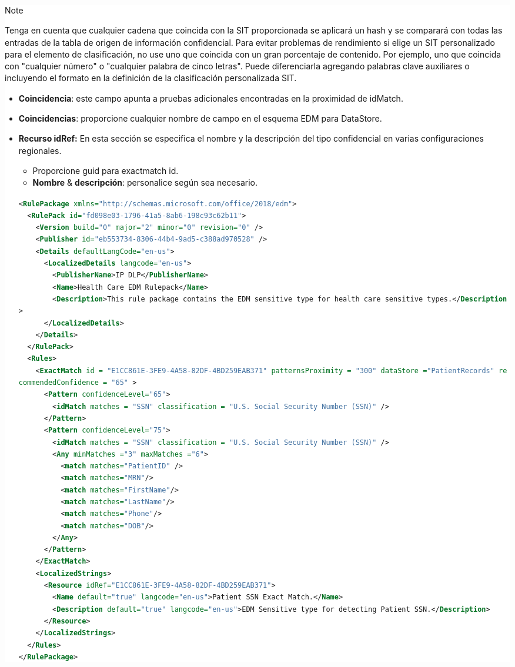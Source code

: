    > [!NOTE]
   > Tenga en cuenta que cualquier cadena que coincida con la SIT proporcionada se aplicará un hash y se comparará con todas las entradas de la tabla de origen de información confidencial. Para evitar problemas de rendimiento si elige un SIT personalizado para el elemento de clasificación, no use uno que coincida con un gran porcentaje de contenido. Por ejemplo, uno que coincida con "cualquier número" o "cualquier palabra de cinco letras". Puede diferenciarla agregando palabras clave auxiliares o incluyendo el formato en la definición de la clasificación personalizada SIT.

   - **Coincidencia**: este campo apunta a pruebas adicionales encontradas en la proximidad de idMatch.
   - **Coincidencias**: proporcione cualquier nombre de campo en el esquema EDM para DataStore.
   - **Recurso idRef:** En esta sección se especifica el nombre y la descripción del tipo confidencial en varias configuraciones regionales.
     - Proporcione guid para exactmatch id.
     - **Nombre** &  **descripción**: personalice según sea necesario.

      ```xml
      <RulePackage xmlns="http://schemas.microsoft.com/office/2018/edm">
        <RulePack id="fd098e03-1796-41a5-8ab6-198c93c62b11">
          <Version build="0" major="2" minor="0" revision="0" />
          <Publisher id="eb553734-8306-44b4-9ad5-c388ad970528" />
          <Details defaultLangCode="en-us">
            <LocalizedDetails langcode="en-us">
              <PublisherName>IP DLP</PublisherName>
              <Name>Health Care EDM Rulepack</Name>
              <Description>This rule package contains the EDM sensitive type for health care sensitive types.</Description>
            </LocalizedDetails>
          </Details>
        </RulePack>
        <Rules>
          <ExactMatch id = "E1CC861E-3FE9-4A58-82DF-4BD259EAB371" patternsProximity = "300" dataStore ="PatientRecords" recommendedConfidence = "65" >
            <Pattern confidenceLevel="65">
              <idMatch matches = "SSN" classification = "U.S. Social Security Number (SSN)" />
            </Pattern>
            <Pattern confidenceLevel="75">
              <idMatch matches = "SSN" classification = "U.S. Social Security Number (SSN)" />
              <Any minMatches ="3" maxMatches ="6">
                <match matches="PatientID" />
                <match matches="MRN"/>
                <match matches="FirstName"/>
                <match matches="LastName"/>
                <match matches="Phone"/>
                <match matches="DOB"/>
              </Any>
            </Pattern>
          </ExactMatch>
          <LocalizedStrings>
            <Resource idRef="E1CC861E-3FE9-4A58-82DF-4BD259EAB371">
              <Name default="true" langcode="en-us">Patient SSN Exact Match.</Name>
              <Description default="true" langcode="en-us">EDM Sensitive type for detecting Patient SSN.</Description>
            </Resource>
          </LocalizedStrings>
        </Rules>
      </RulePackage>
      ```
